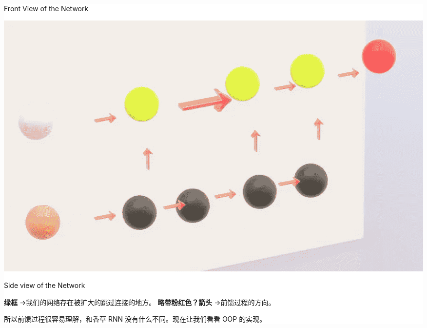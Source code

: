 Front View of the Network

![](img/09f158efb6a10ebb6afbab79c869bf73.png)

Side view of the Network

**绿框** →我们的网络存在被扩大的跳过连接的地方。
**略带粉红色？箭头** →前馈过程的方向。

所以前馈过程很容易理解，和香草 RNN 没有什么不同。现在让我们看看 OOP 的实现。
